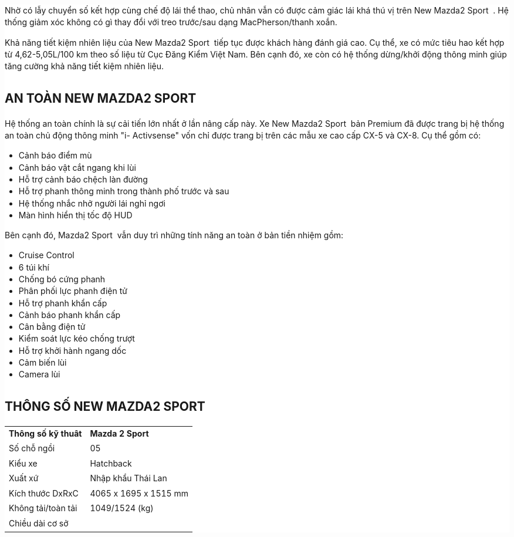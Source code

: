 Nhờ có lẫy chuyển số kết hợp cùng chế độ lái thể thao, chủ nhân vẫn có được cảm giác lái khá thú vị trên New Mazda2 Sport  . Hệ thống giảm xóc không có gì thay đổi với treo trước/sau dạng MacPherson/thanh xoắn.

Khả năng tiết kiệm nhiên liệu của New Mazda2 Sport  tiếp tục được khách hàng đánh giá cao. Cụ thể, xe có mức tiêu hao kết hợp từ 4,62-5,05L/100 km theo số liệu từ Cục Đăng Kiểm Việt Nam. Bên cạnh đó, xe còn có hệ thống dừng/khởi động thông minh giúp tăng cường khả năng tiết kiệm nhiên liệu.

## AN TOÀN NEW MAZDA2 SPORT

Hệ thống an toàn chính là sự cải tiến lớn nhất ở lần nâng cấp này. Xe New Mazda2 Sport  bản Premium đã được trang bị hệ thống an toàn chủ động thông minh "i- Activsense" vốn chỉ được trang bị trên các mẫu xe cao cấp CX-5 và CX-8. Cụ thể gồm có:

- Cảnh báo điểm mù
- Cảnh báo vật cắt ngang khi lùi
- Hỗ trợ cảnh báo chệch làn đường
- Hỗ trợ phanh thông minh trong thành phố trước và sau
- Hệ thống nhắc nhở người lái nghỉ ngơi
- Màn hình hiển thị tốc độ HUD

Bên cạnh đó, Mazda2 Sport  vẫn duy trì những tính năng an toàn ở bản tiền nhiệm gồm:

- Cruise Control
- 6 túi khí
- Chống bó cứng phanh
- Phân phối lực phanh điện tử
- Hỗ trợ phanh khẩn cấp
- Cảnh báo phanh khẩn cấp
- Cân bằng điện tử
- Kiểm soát lực kéo chống trượt
- Hỗ trợ khởi hành ngang dốc
- Cảm biến lùi
- Camera lùi

## THÔNG SỐ NEW MAZDA2 SPORT

<table>
<tbody>
<tr>
<td><b>Thông số kỹ thuât</b></td>
<td><b>Mazda 2 Sport</b></td>
</tr>
<tr>
<td>Số chỗ ngồi</td>
<td>05</td>
</tr>
<tr>
<td>Kiểu xe</td>
<td>Hatchback</td>
</tr>
<tr>
<td>Xuất xứ</td>
<td>Nhập khẩu Thái Lan</td>
</tr>
<tr>
<td>Kích thước DxRxC</td>
<td>4065 x 1695 x 1515 mm</td>
</tr>
<tr>
<td>Không tải/toàn tải</td>
<td>1049/1524 (kg)</td>
</tr>
<tr>
<td>Chiều dài cơ sở</td>
